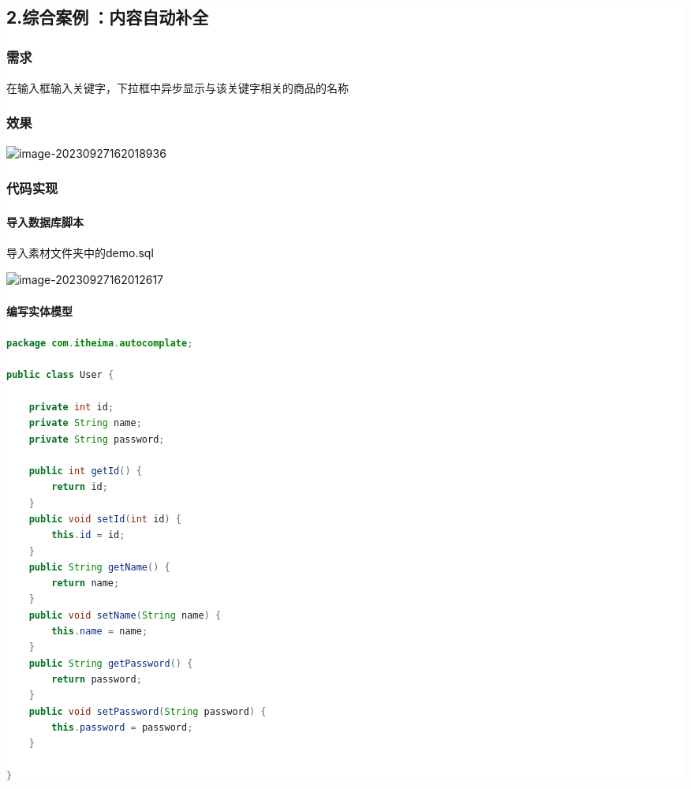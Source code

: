 ```java

```

## 2.综合案例 ：内容自动补全

### 需求

在输入框输入关键字，下拉框中异步显示与该关键字相关的商品的名称

### 效果

![image-20230927162018936](https://s2.loli.net/2023/09/27/rc39QmZYhJzPAVa.png)

### 代码实现

#### 导入数据库脚本

导入素材文件夹中的demo.sql

![image-20230927162012617](https://s2.loli.net/2023/09/27/JQv1IYZkUo6w2e5.png)

#### 编写实体模型

```java
package com.itheima.autocomplate;

public class User {

	private int id;
	private String name;
	private String password;
	
	public int getId() {
		return id;
	}
	public void setId(int id) {
		this.id = id;
	}
	public String getName() {
		return name;
	}
	public void setName(String name) {
		this.name = name;
	}
	public String getPassword() {
		return password;
	}
	public void setPassword(String password) {
		this.password = password;
	}
	
}


```
